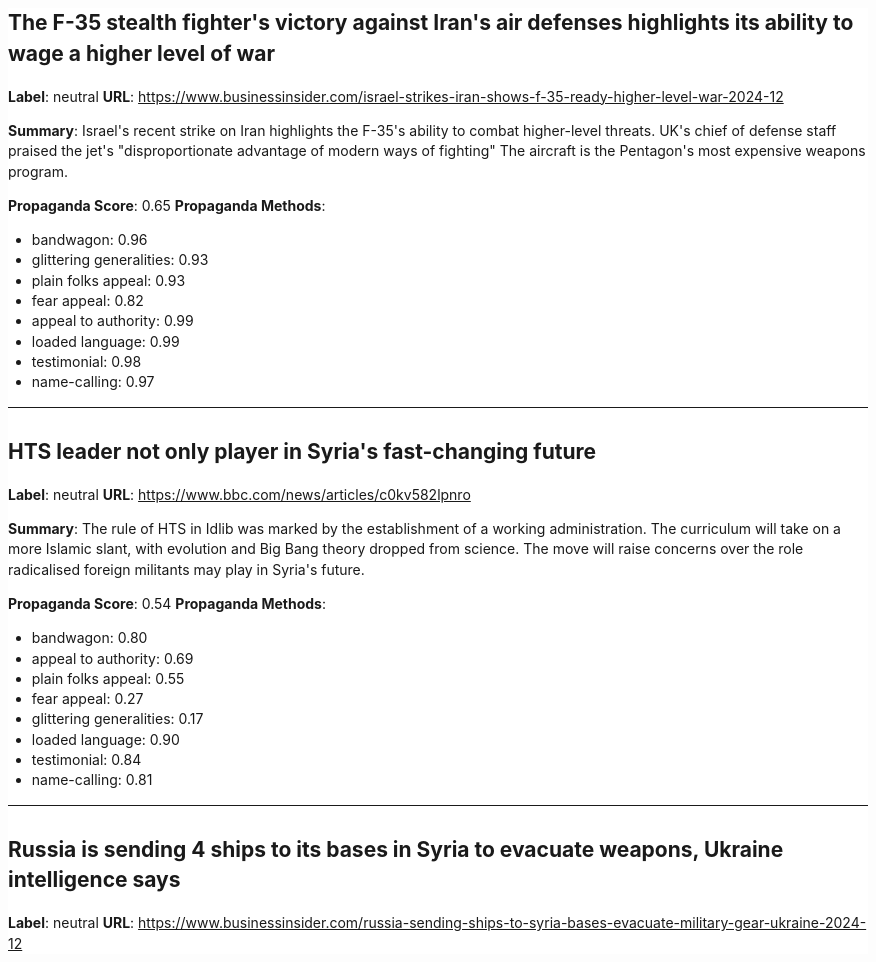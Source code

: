 
## The F-35 stealth fighter's victory against Iran's air defenses highlights its ability to wage a higher level of war
**Label**: neutral
**URL**: https://www.businessinsider.com/israel-strikes-iran-shows-f-35-ready-higher-level-war-2024-12

**Summary**: Israel's recent strike on Iran highlights the F-35's ability to combat higher-level threats. UK's chief of defense staff praised the jet's "disproportionate advantage of modern ways of fighting" The aircraft is the Pentagon's most expensive weapons program.

**Propaganda Score**: 0.65
**Propaganda Methods**:
- bandwagon: 0.96
- glittering generalities: 0.93
- plain folks appeal: 0.93
- fear appeal: 0.82
- appeal to authority: 0.99
- loaded language: 0.99
- testimonial: 0.98
- name-calling: 0.97

---

## HTS leader not only player in Syria's fast-changing future
**Label**: neutral
**URL**: https://www.bbc.com/news/articles/c0kv582lpnro

**Summary**: The rule of HTS in Idlib was marked by the establishment of a working administration. The curriculum will take on a more Islamic slant, with evolution and Big Bang theory dropped from science. The move will raise concerns over the role radicalised foreign militants may play in Syria's future.

**Propaganda Score**: 0.54
**Propaganda Methods**:
- bandwagon: 0.80
- appeal to authority: 0.69
- plain folks appeal: 0.55
- fear appeal: 0.27
- glittering generalities: 0.17
- loaded language: 0.90
- testimonial: 0.84
- name-calling: 0.81

---

## Russia is sending 4 ships to its bases in Syria to evacuate weapons, Ukraine intelligence says
**Label**: neutral
**URL**: https://www.businessinsider.com/russia-sending-ships-to-syria-bases-evacuate-military-gear-ukraine-2024-12
